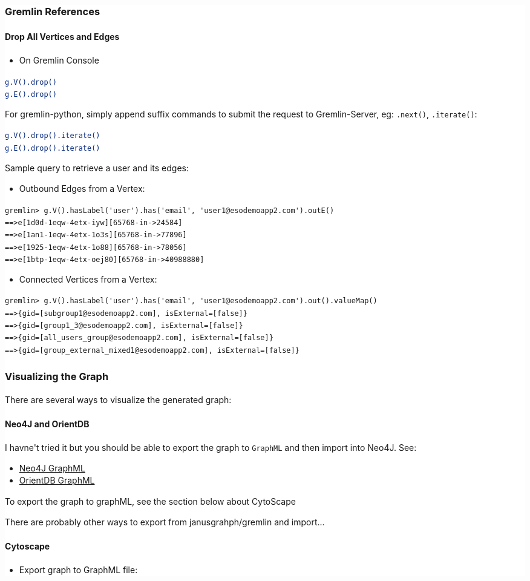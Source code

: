 ### Gremlin References

#### Drop All Vertices and Edges

- On Gremlin Console
```bash
g.V().drop()
g.E().drop()
```

For gremlin-python, simply append suffix commands to submit the request to Gremlin-Server, eg: ```.next()```, ```.iterate()```:

```bash
g.V().drop().iterate()
g.E().drop().iterate()
```

Sample query to retrieve a user and its edges:

* Outbound Edges from a Vertex:
```
gremlin> g.V().hasLabel('user').has('email', 'user1@esodemoapp2.com').outE()
==>e[1d0d-1eqw-4etx-iyw][65768-in->24584]
==>e[1an1-1eqw-4etx-1o3s][65768-in->77896]
==>e[1925-1eqw-4etx-1o88][65768-in->78056]
==>e[1btp-1eqw-4etx-oej80][65768-in->40988880]
```

* Connected Vertices from a Vertex:
```
gremlin> g.V().hasLabel('user').has('email', 'user1@esodemoapp2.com').out().valueMap()
==>{gid=[subgroup1@esodemoapp2.com], isExternal=[false]}
==>{gid=[group1_3@esodemoapp2.com], isExternal=[false]}
==>{gid=[all_users_group@esodemoapp2.com], isExternal=[false]}
==>{gid=[group_external_mixed1@esodemoapp2.com], isExternal=[false]}
```

### Visualizing the Graph

There are several ways to visualize the generated graph:


#### Neo4J and OrientDB

I havne't tried it but you should be able to export the graph to `GraphML` and then import into Neo4J.   See:

- [Neo4J GraphML](https://neo4j.com/labs/apoc/4.1/import/graphml/)
- [OrientDB GraphML](https://orientdb.com/docs/2.2.x/Import-from-Neo4j-using-GraphML.html)

To export the graph to graphML, see the section below about CytoScape

There are probably other ways to export from janusgrahph/gremlin and import...

#### Cytoscape

- Export graph to GraphML file:
